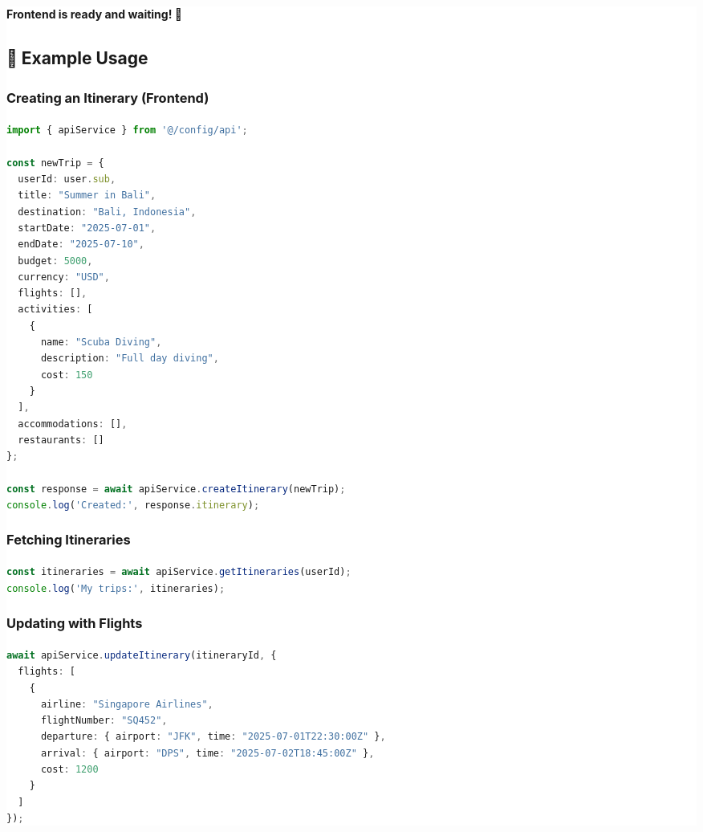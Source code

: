 **Frontend is ready and waiting! 🎉**

## 📝 Example Usage

### Creating an Itinerary (Frontend)

```typescript
import { apiService } from '@/config/api';

const newTrip = {
  userId: user.sub,
  title: "Summer in Bali",
  destination: "Bali, Indonesia",
  startDate: "2025-07-01",
  endDate: "2025-07-10",
  budget: 5000,
  currency: "USD",
  flights: [],
  activities: [
    {
      name: "Scuba Diving",
      description: "Full day diving",
      cost: 150
    }
  ],
  accommodations: [],
  restaurants: []
};

const response = await apiService.createItinerary(newTrip);
console.log('Created:', response.itinerary);
```

### Fetching Itineraries

```typescript
const itineraries = await apiService.getItineraries(userId);
console.log('My trips:', itineraries);
```

### Updating with Flights

```typescript
await apiService.updateItinerary(itineraryId, {
  flights: [
    {
      airline: "Singapore Airlines",
      flightNumber: "SQ452",
      departure: { airport: "JFK", time: "2025-07-01T22:30:00Z" },
      arrival: { airport: "DPS", time: "2025-07-02T18:45:00Z" },
      cost: 1200
    }
  ]
});
```
